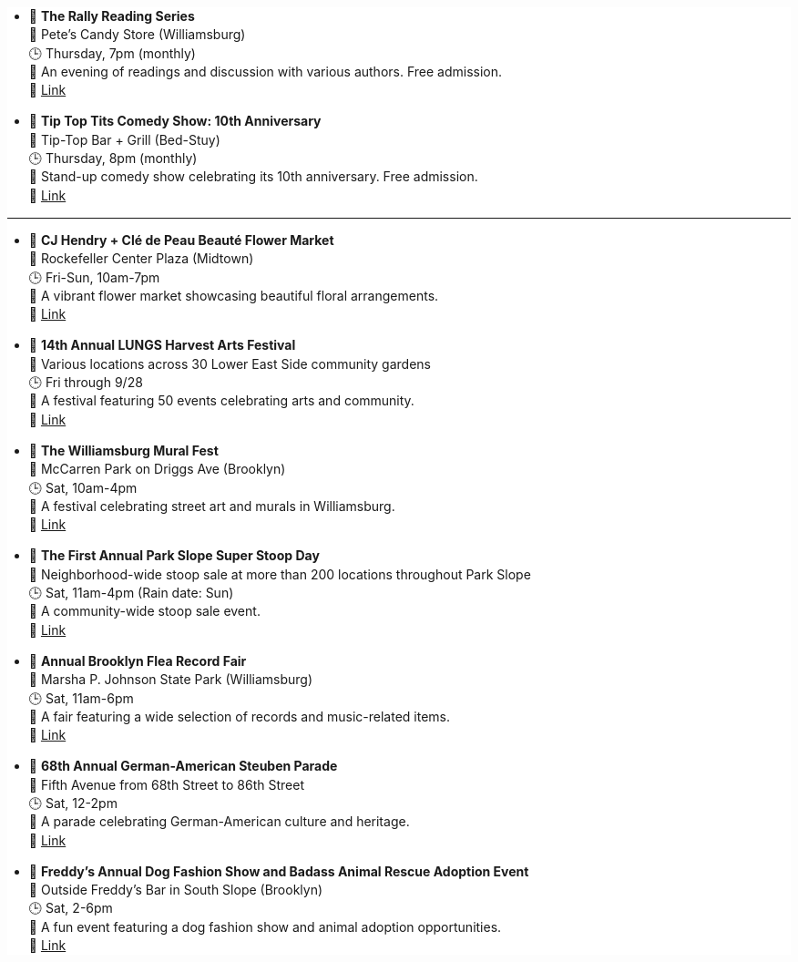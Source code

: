 - 🎉 **The Rally Reading Series**  
  📍 Pete’s Candy Store (Williamsburg)  
  🕒 Thursday, 7pm (monthly)  
  📝 An evening of readings and discussion with various authors. Free admission.  
  🔗 [Link](https://www.rallyreadingseries.com/schedule)

- 🎉 **Tip Top Tits Comedy Show: 10th Anniversary**  
  📍 Tip-Top Bar + Grill (Bed-Stuy)  
  🕒 Thursday, 8pm (monthly)  
  📝 Stand-up comedy show celebrating its 10th anniversary. Free admission.  
  🔗 [Link](https://www.eventbrite.com/e/tip-top-tits-10-year-anniversary-show-tickets-1708617253199)

---

- 🎉 **CJ Hendry + Clé de Peau Beauté Flower Market**  
  📍 Rockefeller Center Plaza (Midtown)  
  🕒 Fri-Sun, 10am-7pm  
  📝 A vibrant flower market showcasing beautiful floral arrangements.  
  🔗 [Link](https://www.rockefellercenter.com/events/cj-hendry-s-flower-market/)

- 🎉 **14th Annual LUNGS Harvest Arts Festival**  
  📍 Various locations across 30 Lower East Side community gardens  
  🕒 Fri through 9/28  
  📝 A festival featuring 50 events celebrating arts and community.  
  🔗 [Link](https://lungsnyc.org/2025/09/05/lungs-14th-annual-harvest-arts-festival-9-19-9-28-2025/)

- 🎉 **The Williamsburg Mural Fest**  
  📍 McCarren Park on Driggs Ave (Brooklyn)  
  🕒 Sat, 10am-4pm  
  📝 A festival celebrating street art and murals in Williamsburg.  
  🔗 [Link](https://www.instagram.com/p/DOZEIbdkSl6/)

- 🎉 **The First Annual Park Slope Super Stoop Day**  
  📍 Neighborhood-wide stoop sale at more than 200 locations throughout Park Slope  
  🕒 Sat, 11am-4pm (Rain date: Sun)  
  📝 A community-wide stoop sale event.  
  🔗 [Link](https://parkslopeciviccouncil.org/park-slope-super-stoop-day-2025/)

- 🎉 **Annual Brooklyn Flea Record Fair**  
  📍 Marsha P. Johnson State Park (Williamsburg)  
  🕒 Sat, 11am-6pm  
  📝 A fair featuring a wide selection of records and music-related items.  
  🔗 [Link](https://www.brooklynflearecordfair.com)

- 🎉 **68th Annual German-American Steuben Parade**  
  📍 Fifth Avenue from 68th Street to 86th Street  
  🕒 Sat, 12-2pm  
  📝 A parade celebrating German-American culture and heritage.  
  🔗 [Link](https://germanparadenyc.org/events/)

- 🎉 **Freddy’s Annual Dog Fashion Show and Badass Animal Rescue Adoption Event**  
  📍 Outside Freddy’s Bar in South Slope (Brooklyn)  
  🕒 Sat, 2-6pm  
  📝 A fun event featuring a dog fashion show and animal adoption opportunities.  
  🔗 [Link](https://parkslopefifthavenuebid.com/event/freddys-doggy-fashion-show/)
